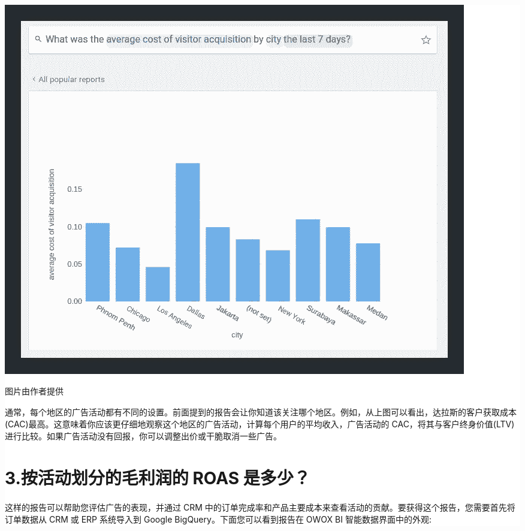 ![](img/88075a6d0cd9ac2494ac56aa54e9bd5b.png)

图片由作者提供

通常，每个地区的广告活动都有不同的设置。前面提到的报告会让你知道该关注哪个地区。例如，从上图可以看出，达拉斯的客户获取成本(CAC)最高。这意味着你应该更仔细地观察这个地区的广告活动，计算每个用户的平均收入，广告活动的 CAC，将其与客户终身价值(LTV)进行比较。如果广告活动没有回报，你可以调整出价或干脆取消一些广告。

# 3.按活动划分的毛利润的 ROAS 是多少？

这样的报告可以帮助您评估广告的表现，并通过 CRM 中的订单完成率和产品主要成本来查看活动的贡献。要获得这个报告，您需要首先将订单数据从 CRM 或 ERP 系统导入到 Google BigQuery。下面您可以看到报告在 OWOX BI 智能数据界面中的外观:
